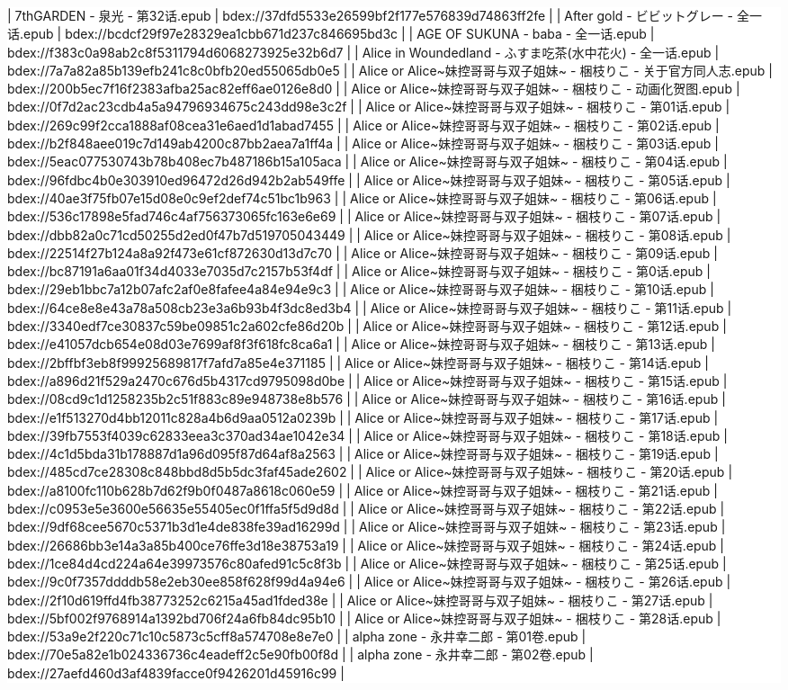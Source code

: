 | 7thGARDEN - 泉光 - 第32话.epub | bdex://37dfd5533e26599bf2f177e576839d74863ff2fe |
| After gold - ビビットグレー - 全一话.epub | bdex://bcdcf29f97e28329ea1cbb671d237c846695bd3c |
| AGE OF SUKUNA - baba - 全一话.epub | bdex://f383c0a98ab2c8f5311794d6068273925e32b6d7 |
| Alice in Woundedland - ふすま吃茶(水中花火) - 全一话.epub | bdex://7a7a82a85b139efb241c8c0bfb20ed55065db0e5 |
| Alice or Alice~妹控哥哥与双子姐妹~ - 梱枝りこ - 关于官方同人志.epub | bdex://200b5ec7f16f2383afba25ac82eff6ae0126e8d0 |
| Alice or Alice~妹控哥哥与双子姐妹~ - 梱枝りこ - 动画化贺图.epub | bdex://0f7d2ac23cdb4a5a94796934675c243dd98e3c2f |
| Alice or Alice~妹控哥哥与双子姐妹~ - 梱枝りこ - 第01话.epub | bdex://269c99f2cca1888af08cea31e6aed1d1abad7455 |
| Alice or Alice~妹控哥哥与双子姐妹~ - 梱枝りこ - 第02话.epub | bdex://b2f848aee019c7d149ab4200c87bb2aea7a1ff4a |
| Alice or Alice~妹控哥哥与双子姐妹~ - 梱枝りこ - 第03话.epub | bdex://5eac077530743b78b408ec7b487186b15a105aca |
| Alice or Alice~妹控哥哥与双子姐妹~ - 梱枝りこ - 第04话.epub | bdex://96fdbc4b0e303910ed96472d26d942b2ab549ffe |
| Alice or Alice~妹控哥哥与双子姐妹~ - 梱枝りこ - 第05话.epub | bdex://40ae3f75fb07e15d08e0c9ef2def74c51bc1b963 |
| Alice or Alice~妹控哥哥与双子姐妹~ - 梱枝りこ - 第06话.epub | bdex://536c17898e5fad746c4af756373065fc163e6e69 |
| Alice or Alice~妹控哥哥与双子姐妹~ - 梱枝りこ - 第07话.epub | bdex://dbb82a0c71cd50255d2ed0f47b7d519705043449 |
| Alice or Alice~妹控哥哥与双子姐妹~ - 梱枝りこ - 第08话.epub | bdex://22514f27b124a8a92f473e61cf872630d13d7c70 |
| Alice or Alice~妹控哥哥与双子姐妹~ - 梱枝りこ - 第09话.epub | bdex://bc87191a6aa01f34d4033e7035d7c2157b53f4df |
| Alice or Alice~妹控哥哥与双子姐妹~ - 梱枝りこ - 第0话.epub | bdex://29eb1bbc7a12b07afc2af0e8fafee4a84e94e9c3 |
| Alice or Alice~妹控哥哥与双子姐妹~ - 梱枝りこ - 第10话.epub | bdex://64ce8e8e43a78a508cb23e3a6b93b4f3dc8ed3b4 |
| Alice or Alice~妹控哥哥与双子姐妹~ - 梱枝りこ - 第11话.epub | bdex://3340edf7ce30837c59be09851c2a602cfe86d20b |
| Alice or Alice~妹控哥哥与双子姐妹~ - 梱枝りこ - 第12话.epub | bdex://e41057dcb654e08d03e7699af8f3f618fc8ca6a1 |
| Alice or Alice~妹控哥哥与双子姐妹~ - 梱枝りこ - 第13话.epub | bdex://2bffbf3eb8f99925689817f7afd7a85e4e371185 |
| Alice or Alice~妹控哥哥与双子姐妹~ - 梱枝りこ - 第14话.epub | bdex://a896d21f529a2470c676d5b4317cd9795098d0be |
| Alice or Alice~妹控哥哥与双子姐妹~ - 梱枝りこ - 第15话.epub | bdex://08cd9c1d1258235b2c51f883c89e948738e8b576 |
| Alice or Alice~妹控哥哥与双子姐妹~ - 梱枝りこ - 第16话.epub | bdex://e1f513270d4bb12011c828a4b6d9aa0512a0239b |
| Alice or Alice~妹控哥哥与双子姐妹~ - 梱枝りこ - 第17话.epub | bdex://39fb7553f4039c62833eea3c370ad34ae1042e34 |
| Alice or Alice~妹控哥哥与双子姐妹~ - 梱枝りこ - 第18话.epub | bdex://4c1d5bda31b178887d1a96d095f87d64af8a2563 |
| Alice or Alice~妹控哥哥与双子姐妹~ - 梱枝りこ - 第19话.epub | bdex://485cd7ce28308c848bbd8d5b5dc3faf45ade2602 |
| Alice or Alice~妹控哥哥与双子姐妹~ - 梱枝りこ - 第20话.epub | bdex://a8100fc110b628b7d62f9b0f0487a8618c060e59 |
| Alice or Alice~妹控哥哥与双子姐妹~ - 梱枝りこ - 第21话.epub | bdex://c0953e5e3600e56635e55405ec0f1ffa5f5d9d8d |
| Alice or Alice~妹控哥哥与双子姐妹~ - 梱枝りこ - 第22话.epub | bdex://9df68cee5670c5371b3d1e4de838fe39ad16299d |
| Alice or Alice~妹控哥哥与双子姐妹~ - 梱枝りこ - 第23话.epub | bdex://26686bb3e14a3a85b400ce76ffe3d18e38753a19 |
| Alice or Alice~妹控哥哥与双子姐妹~ - 梱枝りこ - 第24话.epub | bdex://1ce84d4cd224a64e39973576c80afed91c5c8f3b |
| Alice or Alice~妹控哥哥与双子姐妹~ - 梱枝りこ - 第25话.epub | bdex://9c0f7357ddddb58e2eb30ee858f628f99d4a94e6 |
| Alice or Alice~妹控哥哥与双子姐妹~ - 梱枝りこ - 第26话.epub | bdex://2f10d619ffd4fb38773252c6215a45ad1fded38e |
| Alice or Alice~妹控哥哥与双子姐妹~ - 梱枝りこ - 第27话.epub | bdex://5bf002f9768914a1392bd706f24a6fb84dc95b10 |
| Alice or Alice~妹控哥哥与双子姐妹~ - 梱枝りこ - 第28话.epub | bdex://53a9e2f220c71c10c5873c5cff8a574708e8e7e0 |
| alpha zone - 永井幸二郎 - 第01卷.epub | bdex://70e5a82e1b024336736c4eadeff2c5e90fb00f8d |
| alpha zone - 永井幸二郎 - 第02卷.epub | bdex://27aefd460d3af4839facce0f9426201d45916c99 |
